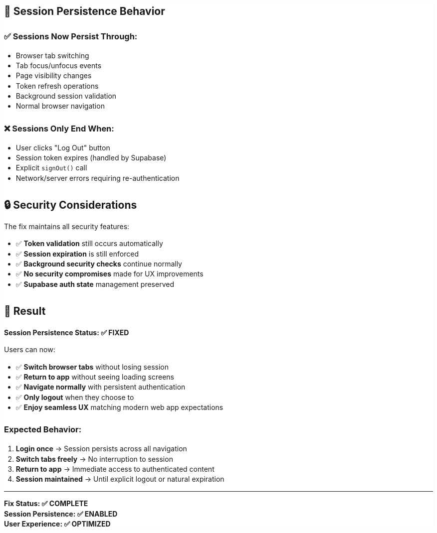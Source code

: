 ## 🎯 **Session Persistence Behavior**

### ✅ **Sessions Now Persist Through:**
- Browser tab switching
- Tab focus/unfocus events
- Page visibility changes
- Token refresh operations
- Background session validation
- Normal browser navigation

### ❌ **Sessions Only End When:**
- User clicks "Log Out" button
- Session token expires (handled by Supabase)
- Explicit `signOut()` call
- Network/server errors requiring re-authentication

## 🔒 **Security Considerations**

The fix maintains all security features:
- ✅ **Token validation** still occurs automatically
- ✅ **Session expiration** is still enforced
- ✅ **Background security checks** continue normally
- ✅ **No security compromises** made for UX improvements
- ✅ **Supabase auth state** management preserved

## 🚀 **Result**

**Session Persistence Status: ✅ FIXED**

Users can now:
- ✅ **Switch browser tabs** without losing session
- ✅ **Return to app** without seeing loading screens
- ✅ **Navigate normally** with persistent authentication
- ✅ **Only logout** when they choose to
- ✅ **Enjoy seamless UX** matching modern web app expectations

### Expected Behavior:
1. **Login once** → Session persists across all navigation
2. **Switch tabs freely** → No interruption to session
3. **Return to app** → Immediate access to authenticated content
4. **Session maintained** → Until explicit logout or natural expiration

---

**Fix Status: ✅ COMPLETE**  
**Session Persistence: ✅ ENABLED**  
**User Experience: ✅ OPTIMIZED** 